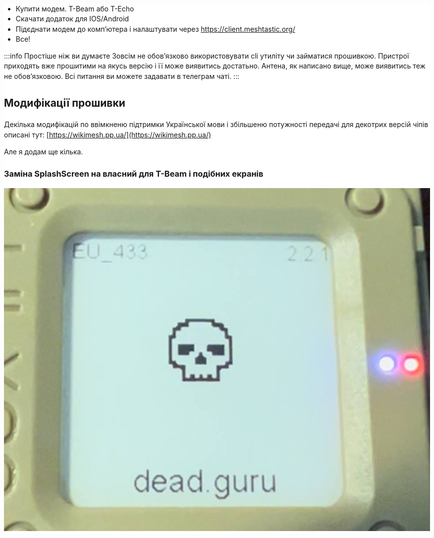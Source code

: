 * Купити модем. T-Beam або T-Echo
* Скачати додаток для IOS/Android
* Підєднати модем до комп’ютера і налаштувати через https://client.meshtastic.org/
* Все!

:::info Простіше ніж ви думаєте
Зовсім не обов’язково використовувати cli утиліту чи займатися прошивкою. Пристрої приходять вже прошитими на якусь версію і її може виявитись достатьно. Антена, як написано вище, може виявитись теж не обов’язковою.
Всі питання ви можете задавати в телеграм чаті.
:::

## Модифікації прошивки

Декілька модифікацій по ввімкненю підтримки Української мови і збільшеню потужності передачі для декотрих версій чіпів описані тут: [https://wikimesh.pp.ua/](https://wikimesh.pp.ua/)

Але я додам ще кілька.

### Заміна SplashScreen на власний для T-Beam і подібних екранів

![Мій SplashScreen на T-Echo](img/image_2023_08_12_16_49_14.png)

